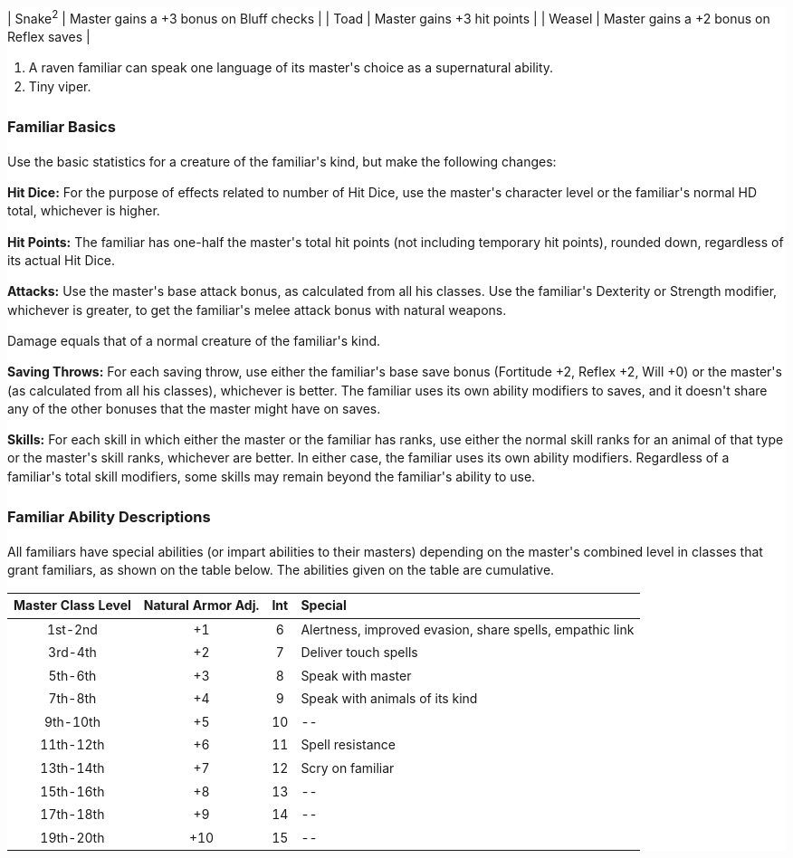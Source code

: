 | Snake<sup>2</sup> | Master gains a +3 bonus on Bluff checks                |
| Toad              | Master gains +3 hit points                             |
| Weasel            | Master gains a +2 bonus on Reflex saves                |

1) A raven familiar can speak one language of its master's choice as a supernatural ability.
2) Tiny viper.

### Familiar Basics

Use the basic statistics for a creature of the familiar's kind, but make the following changes:

**Hit Dice:** For the purpose of effects related to number of Hit Dice, use the master's character level or the familiar's normal HD total, whichever is higher.

**Hit Points:** The familiar has one-half the master's total hit points (not including temporary hit points), rounded down, regardless of its actual Hit Dice.

**Attacks:** Use the master's base attack bonus, as calculated from all his classes. Use the familiar's Dexterity or Strength modifier, whichever is greater, to get the familiar's melee attack bonus with natural weapons.

Damage equals that of a normal creature of the familiar's kind.

**Saving Throws:** For each saving throw, use either the familiar's base save bonus (Fortitude +2, Reflex +2, Will +0) or the master's (as calculated from all his classes), whichever is better. The familiar uses its own ability modifiers to saves, and it doesn't share any of the other bonuses that the master might have on saves.

**Skills:** For each skill in which either the master or the familiar has ranks, use either the normal skill ranks for an animal of that type or the master's skill ranks, whichever are better. In either case, the familiar uses its own ability modifiers. Regardless of a familiar's total skill modifiers, some skills may remain beyond the familiar's ability to use.

### Familiar Ability Descriptions

All familiars have special abilities (or impart abilities to their masters) depending on the master's combined level in classes that grant familiars, as shown on the table below. The abilities given on the table are cumulative.

| Master Class Level | Natural Armor Adj. | Int | Special                                                  |
|:------------------:|:------------------:|:---:|:-------------------------------------------------------- |
|      1st-2nd       |         +1         |  6  | Alertness, improved evasion, share spells, empathic link |
|      3rd-4th       |         +2         |  7  | Deliver touch spells                                     |
|      5th-6th       |         +3         |  8  | Speak with master                                        |
|      7th-8th       |         +4         |  9  | Speak with animals of its kind                           |
|      9th-10th      |         +5         | 10  | --                                                       |
|     11th-12th      |         +6         | 11  | Spell resistance                                         |
|     13th-14th      |         +7         | 12  | Scry on familiar                                         |
|     15th-16th      |         +8         | 13  | --                                                       |
|     17th-18th      |         +9         | 14  | --                                                       |
|     19th-20th      |        +10         | 15  | --                                                       |
